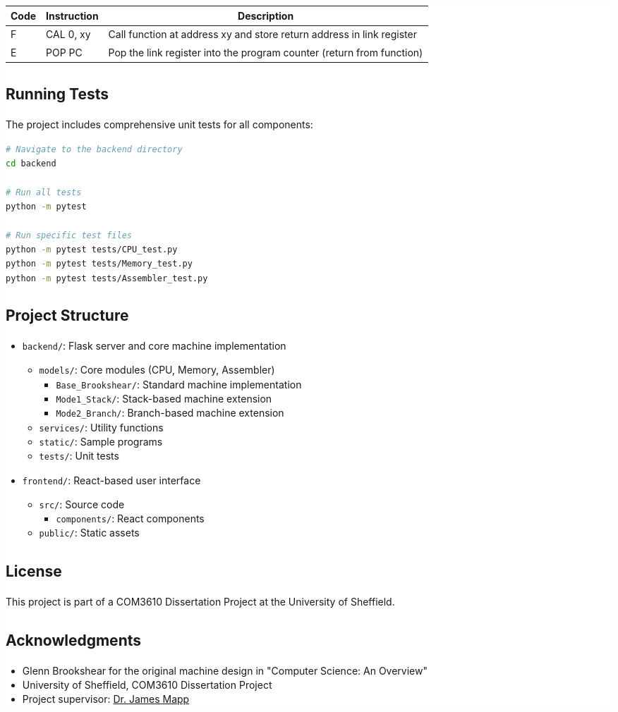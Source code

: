 | Code | Instruction | Description |
|------|-------------|-------------|
| F    | CAL 0, xy   | Call function at address xy and store return address in link register |
| E    | POP PC      | Pop the link register into the program counter (return from function) |

## Running Tests

The project includes comprehensive unit tests for all components:

```bash
# Navigate to the backend directory
cd backend

# Run all tests
python -m pytest

# Run specific test files
python -m pytest tests/CPU_test.py
python -m pytest tests/Memory_test.py
python -m pytest tests/Assembler_test.py
```

## Project Structure

- `backend/`: Flask server and core machine implementation
  - `models/`: Core modules (CPU, Memory, Assembler)
    - `Base_Brookshear/`: Standard machine implementation
    - `Mode1_Stack/`: Stack-based machine extension
    - `Mode2_Branch/`: Branch-based machine extension
  - `services/`: Utility functions
  - `static/`: Sample programs
  - `tests/`: Unit tests

- `frontend/`: React-based user interface
  - `src/`: Source code
    - `components/`: React components
  - `public/`: Static assets

## License

This project is part of a COM3610 Dissertation Project at the University of Sheffield.

## Acknowledgments

- Glenn Brookshear for the original machine design in "Computer Science: An Overview"
- University of Sheffield, COM3610 Dissertation Project
- Project supervisor: [Dr. James Mapp](https://www.sheffield.ac.uk/cs/people/academic/james-mapp)
